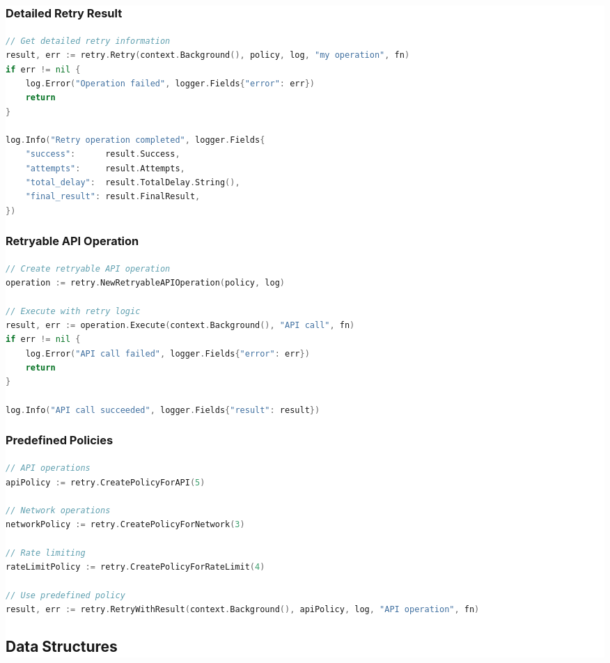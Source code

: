 ### Detailed Retry Result

```go
// Get detailed retry information
result, err := retry.Retry(context.Background(), policy, log, "my operation", fn)
if err != nil {
    log.Error("Operation failed", logger.Fields{"error": err})
    return
}

log.Info("Retry operation completed", logger.Fields{
    "success":      result.Success,
    "attempts":     result.Attempts,
    "total_delay":  result.TotalDelay.String(),
    "final_result": result.FinalResult,
})
```

### Retryable API Operation

```go
// Create retryable API operation
operation := retry.NewRetryableAPIOperation(policy, log)

// Execute with retry logic
result, err := operation.Execute(context.Background(), "API call", fn)
if err != nil {
    log.Error("API call failed", logger.Fields{"error": err})
    return
}

log.Info("API call succeeded", logger.Fields{"result": result})
```

### Predefined Policies

```go
// API operations
apiPolicy := retry.CreatePolicyForAPI(5)

// Network operations
networkPolicy := retry.CreatePolicyForNetwork(3)

// Rate limiting
rateLimitPolicy := retry.CreatePolicyForRateLimit(4)

// Use predefined policy
result, err := retry.RetryWithResult(context.Background(), apiPolicy, log, "API operation", fn)
```

## Data Structures
